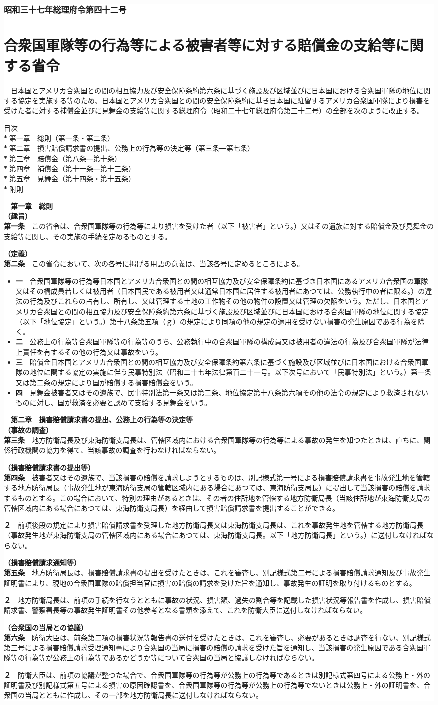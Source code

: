 ### 昭和三十七年総理府令第四十二号  
# 合衆国軍隊等の行為等による被害者等に対する賠償金の支給等に関する省令  
　日本国とアメリカ合衆国との間の相互協力及び安全保障条約第六条に基づく施設及び区域並びに日本国における合衆国軍隊の地位に関する協定を実施する等のため、日本国とアメリカ合衆国との間の安全保障条約に基き日本国に駐留するアメリカ合衆国軍隊により損害を受けた者に対する補償金並びに見舞金の支給等に関する総理府令（昭和二十七年総理府令第三十二号）の全部を次のように改正する。  
  
目次  
	* 第一章　総則（第一条・第二条）  
	* 第二章　損害賠償請求書の提出、公務上の行為等の決定等（第三条―第七条）  
	* 第三章　賠償金（第八条―第十条）  
	* 第四章　補償金（第十一条―第十三条）  
	* 第五章　見舞金（第十四条・第十五条）  
	* 附則  
  
&emsp;**第一章　総則**  
**（趣旨）**  
**第一条**　この省令は、合衆国軍隊等の行為等により損害を受けた者（以下「被害者」という。）又はその遺族に対する賠償金及び見舞金の支給等に関し、その実施の手続を定めるものとする。  
  
**（定義）**  
**第二条**　この省令において、次の各号に掲げる用語の意義は、当該各号に定めるところによる。  
* **一**　合衆国軍隊等の行為等日本国とアメリカ合衆国との間の相互協力及び安全保障条約に基づき日本国にあるアメリカ合衆国の軍隊又はその構成員若しくは被用者（日本国民である被用者又は通常日本国に居住する被用者にあつては、公務執行中の者に限る。）の違法の行為及びこれらの占有し、所有し、又は管理する土地の工作物その他の物件の設置又は管理の欠陥をいう。ただし、日本国とアメリカ合衆国との間の相互協力及び安全保障条約第六条に基づく施設及び区域並びに日本国における合衆国軍隊の地位に関する協定（以下「地位協定」という。）第十八条第五項（ｇ）の規定により同項の他の規定の適用を受けない損害の発生原因である行為を除く。  
* **二**　公務上の行為等合衆国軍隊等の行為等のうち、公務執行中の合衆国軍隊の構成員又は被用者の違法の行為及び合衆国軍隊が法律上責任を有するその他の行為又は事故をいう。  
* **三**　賠償金日本国とアメリカ合衆国との間の相互協力及び安全保障条約第六条に基づく施設及び区域並びに日本国における合衆国軍隊の地位に関する協定の実施に伴う民事特別法（昭和二十七年法律第百二十一号。以下次号において「民事特別法」という。）第一条又は第二条の規定により国が賠償する損害賠償金をいう。  
* **四**　見舞金被害者又はその遺族で、民事特別法第一条又は第二条、地位協定第十八条第六項その他の法令の規定により救済されないものに対し、国が救済を必要と認めて支給する見舞金をいう。  
  
&emsp;**第二章　損害賠償請求書の提出、公務上の行為等の決定等**  
**（事故の調査）**  
**第三条**　地方防衛局長及び東海防衛支局長は、管轄区域内における合衆国軍隊等の行為等による事故の発生を知つたときは、直ちに、関係行政機関の協力を得て、当該事故の調査を行わなければならない。  
  
**（損害賠償請求書の提出等）**  
**第四条**　被害者又はその遺族で、当該損害の賠償を請求しようとするものは、別記様式第一号による損害賠償請求書を事故発生地を管轄する地方防衛局長（事故発生地が東海防衛支局の管轄区域内にある場合にあつては、東海防衛支局長）に提出して当該損害の賠償を請求するものとする。この場合において、特別の理由があるときは、その者の住所地を管轄する地方防衛局長（当該住所地が東海防衛支局の管轄区域内にある場合にあつては、東海防衛支局長）を経由して損害賠償請求書を提出することができる。  
  
**２**　前項後段の規定により損害賠償請求書を受理した地方防衛局長又は東海防衛支局長は、これを事故発生地を管轄する地方防衛局長（事故発生地が東海防衛支局の管轄区域内にある場合にあつては、東海防衛支局長。以下「地方防衛局長」という。）に送付しなければならない。  
  
**（損害賠償請求通知等）**  
**第五条**　地方防衛局長は、損害賠償請求書の提出を受けたときは、これを審査し、別記様式第二号による損害賠償請求通知及び事故発生証明書により、現地の合衆国軍隊の賠償担当官に損害の賠償の請求を受けた旨を通知し、事故発生の証明を取り付けるものとする。  
  
**２**　地方防衛局長は、前項の手続を行なうとともに事故の状況、損害額、過失の割合等を記載した損害状況等報告書を作成し、損害賠償請求書、警察署長等の事故発生証明書その他参考となる書類を添えて、これを防衛大臣に送付しなければならない。  
  
**（合衆国の当局との協議）**  
**第六条**　防衛大臣は、前条第二項の損害状況等報告書の送付を受けたときは、これを審査し、必要があるときは調査を行ない、別記様式第三号による損害賠償請求受理通知書により合衆国の当局に損害の賠償の請求を受けた旨を通知し、当該損害の発生原因である合衆国軍隊等の行為等が公務上の行為等であるかどうか等について合衆国の当局と協議しなければならない。  
  
**２**　防衛大臣は、前項の協議が整つた場合で、合衆国軍隊等の行為等が公務上の行為等であるときは別記様式第四号による公務上・外の証明書及び別記様式第五号による損害の原因確認書を、合衆国軍隊等の行為等が公務上の行為等でないときは公務上・外の証明書を、合衆国の当局とともに作成し、その一部を地方防衛局長に送付しなければならない。  
  